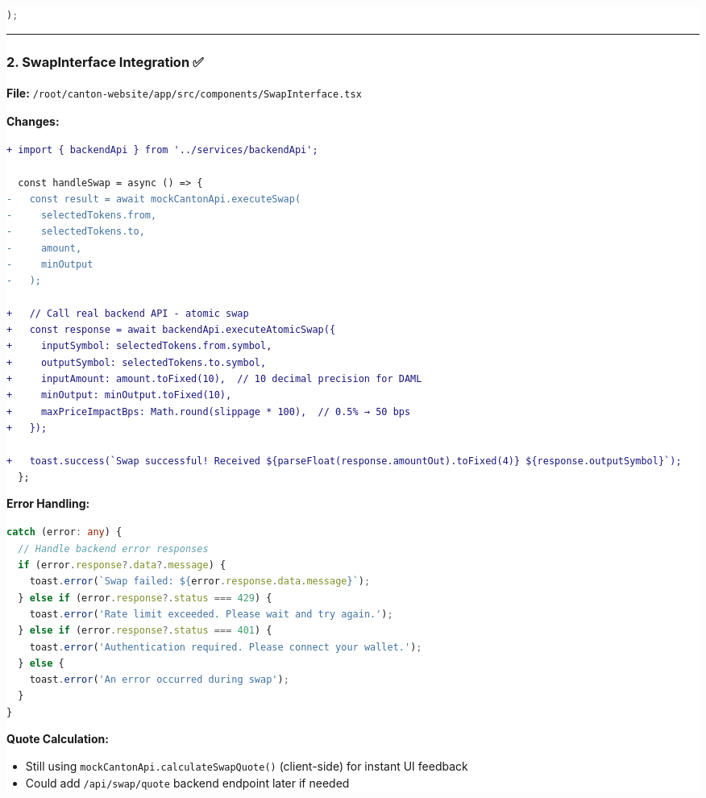 ```typescript
);
```

---

### 2. SwapInterface Integration ✅

**File:** `/root/canton-website/app/src/components/SwapInterface.tsx`

**Changes:**
```diff
+ import { backendApi } from '../services/backendApi';

  const handleSwap = async () => {
-   const result = await mockCantonApi.executeSwap(
-     selectedTokens.from,
-     selectedTokens.to,
-     amount,
-     minOutput
-   );

+   // Call real backend API - atomic swap
+   const response = await backendApi.executeAtomicSwap({
+     inputSymbol: selectedTokens.from.symbol,
+     outputSymbol: selectedTokens.to.symbol,
+     inputAmount: amount.toFixed(10),  // 10 decimal precision for DAML
+     minOutput: minOutput.toFixed(10),
+     maxPriceImpactBps: Math.round(slippage * 100),  // 0.5% → 50 bps
+   });

+   toast.success(`Swap successful! Received ${parseFloat(response.amountOut).toFixed(4)} ${response.outputSymbol}`);
  };
```

**Error Handling:**
```typescript
catch (error: any) {
  // Handle backend error responses
  if (error.response?.data?.message) {
    toast.error(`Swap failed: ${error.response.data.message}`);
  } else if (error.response?.status === 429) {
    toast.error('Rate limit exceeded. Please wait and try again.');
  } else if (error.response?.status === 401) {
    toast.error('Authentication required. Please connect your wallet.');
  } else {
    toast.error('An error occurred during swap');
  }
}
```

**Quote Calculation:**
- Still using `mockCantonApi.calculateSwapQuote()` (client-side) for instant UI feedback
- Could add `/api/swap/quote` backend endpoint later if needed
